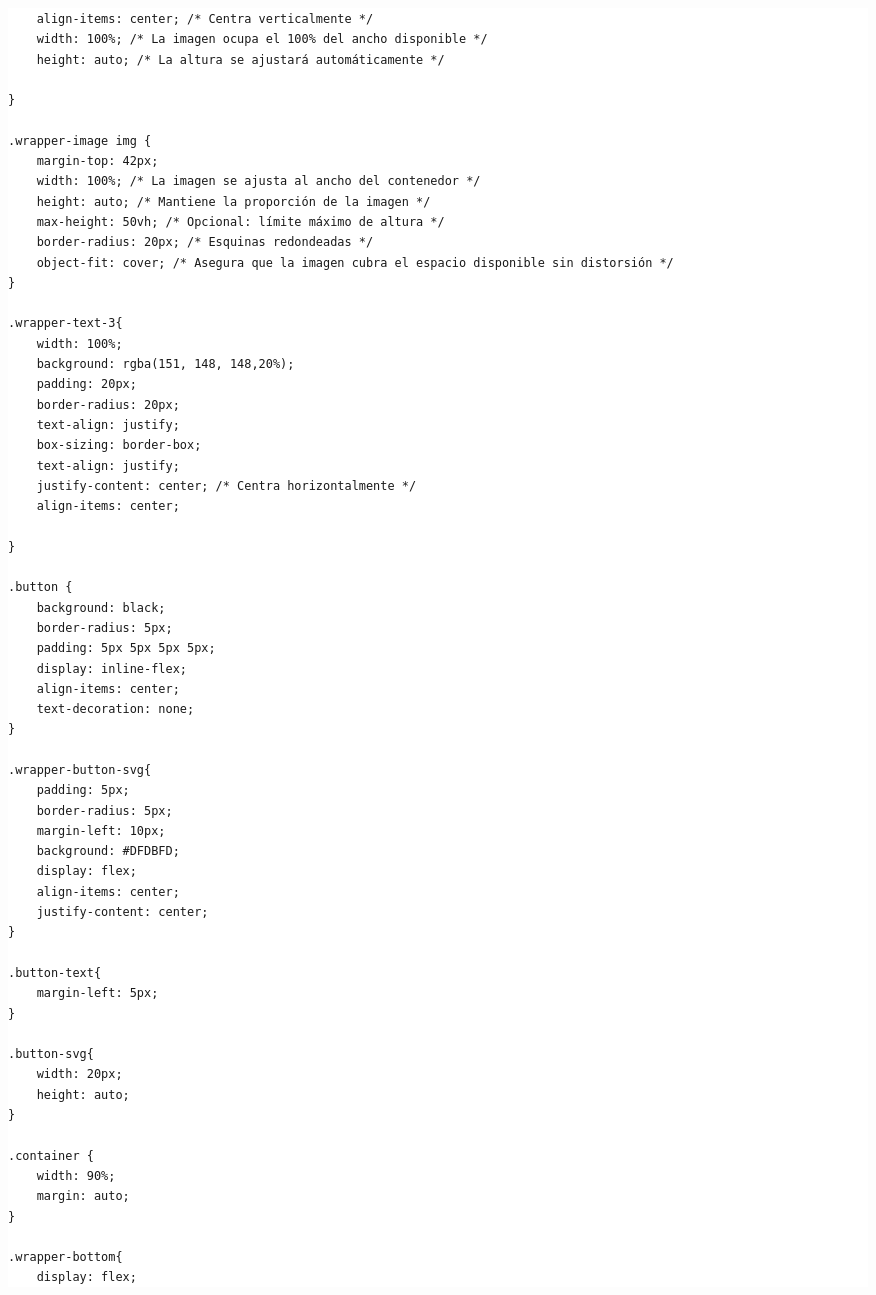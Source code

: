 ```
    align-items: center; /* Centra verticalmente */
    width: 100%; /* La imagen ocupa el 100% del ancho disponible */
    height: auto; /* La altura se ajustará automáticamente */
    
}

.wrapper-image img {
    margin-top: 42px;
    width: 100%; /* La imagen se ajusta al ancho del contenedor */
    height: auto; /* Mantiene la proporción de la imagen */
    max-height: 50vh; /* Opcional: límite máximo de altura */
    border-radius: 20px; /* Esquinas redondeadas */
    object-fit: cover; /* Asegura que la imagen cubra el espacio disponible sin distorsión */
}

.wrapper-text-3{
    width: 100%;
    background: rgba(151, 148, 148,20%);
    padding: 20px;
    border-radius: 20px;
    text-align: justify;
    box-sizing: border-box;
    text-align: justify;
    justify-content: center; /* Centra horizontalmente */
    align-items: center;

}

.button {
    background: black;
    border-radius: 5px;
    padding: 5px 5px 5px 5px;
    display: inline-flex;
    align-items: center;
    text-decoration: none;
}

.wrapper-button-svg{
    padding: 5px;
    border-radius: 5px;
    margin-left: 10px;
    background: #DFDBFD;
    display: flex;
    align-items: center;
    justify-content: center;
}

.button-text{
    margin-left: 5px;
}

.button-svg{
    width: 20px;
    height: auto;
}

.container {
    width: 90%;
    margin: auto;
}

.wrapper-bottom{
    display: flex;
```